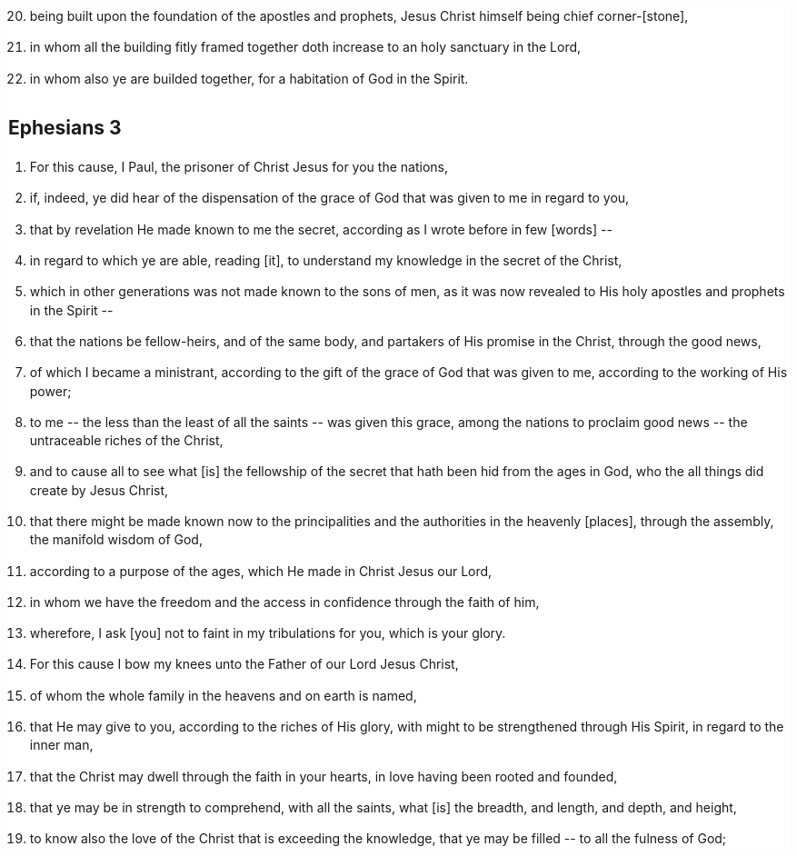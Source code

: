 20. being built upon the foundation of the apostles and  prophets, Jesus Christ himself being chief corner-[stone],

21. in whom all the building fitly framed together doth  increase to an holy sanctuary in the Lord,

22. in whom also ye are builded together, for a habitation of  God in the Spirit.

## Ephesians 3

1. For this cause, I Paul, the prisoner of Christ Jesus for you  the nations,

2. if, indeed, ye did hear of the dispensation of the grace of  God that was given to me in regard to you,

3. that by revelation He made known to me the secret, according  as I wrote before in few [words] --

4. in regard to which ye are able, reading [it], to understand  my knowledge in the secret of the Christ,

5. which in other generations was not made known to the sons of  men, as it was now revealed to His holy apostles and prophets  in the Spirit --

6. that the nations be fellow-heirs, and of the same body, and  partakers of His promise in the Christ, through the good news,

7. of which I became a ministrant, according to the gift of the  grace of God that was given to me, according to the working of  His power;

8. to me -- the less than the least of all the saints -- was  given this grace, among the nations to proclaim good news --  the untraceable riches of the Christ,

9. and to cause all to see what [is] the fellowship of the  secret that hath been hid from the ages in God, who the all  things did create by Jesus Christ,

10. that there might be made known now to the principalities  and the authorities in the heavenly [places], through the  assembly, the manifold wisdom of God,

11. according to a purpose of the ages, which He made in Christ  Jesus our Lord,

12. in whom we have the freedom and the access in confidence  through the faith of him,

13. wherefore, I ask [you] not to faint in my tribulations for  you, which is your glory.

14. For this cause I bow my knees unto the Father of our Lord  Jesus Christ,

15. of whom the whole family in the heavens and on earth is  named,

16. that He may give to you, according to the riches of His  glory, with might to be strengthened through His Spirit, in  regard to the inner man,

17. that the Christ may dwell through the faith in your hearts,  in love having been rooted and founded,

18. that ye may be in strength to comprehend, with all the  saints, what [is] the breadth, and length, and depth, and  height,

19. to know also the love of the Christ that is exceeding the  knowledge, that ye may be filled -- to all the fulness of God;

